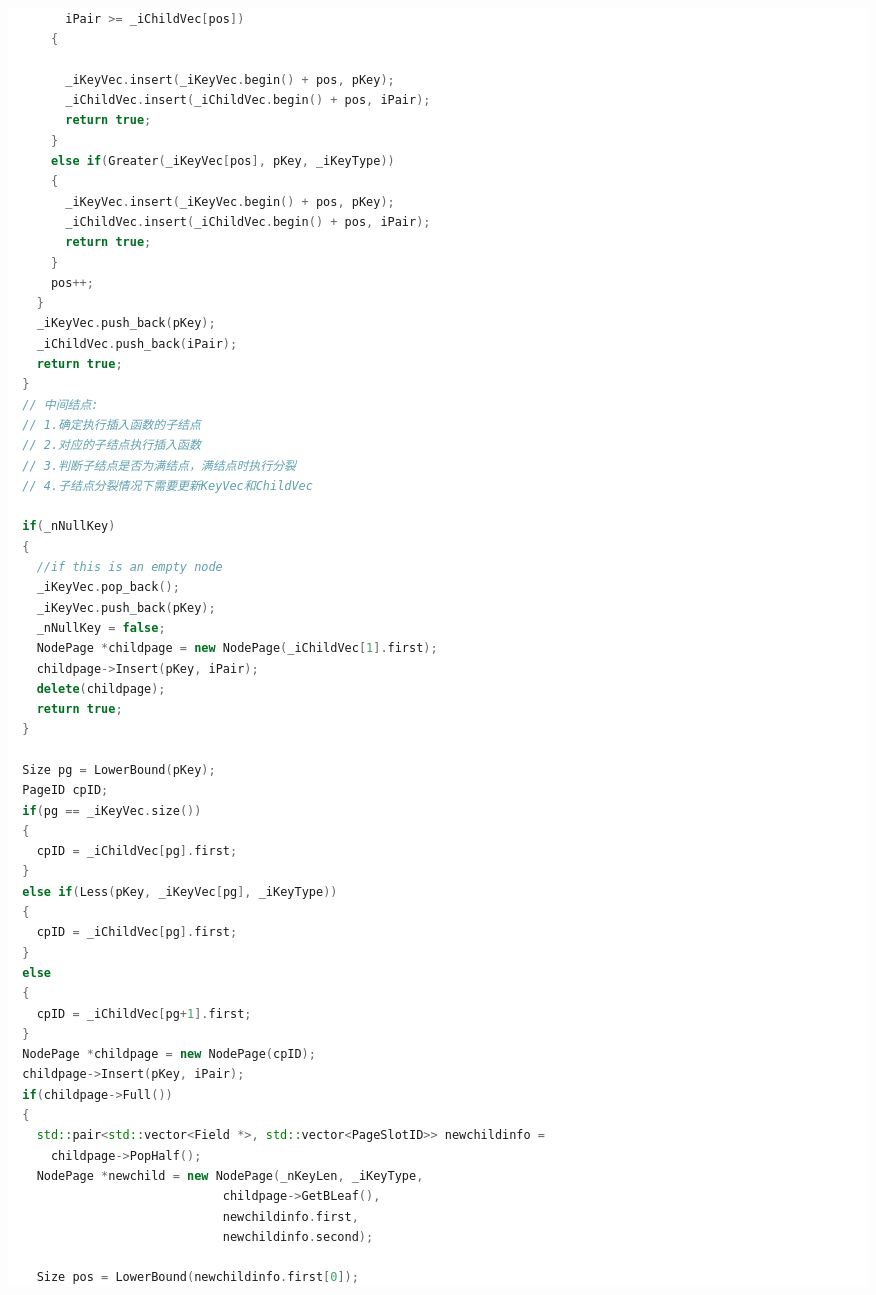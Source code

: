 ```c++
        iPair >= _iChildVec[pos])
      {
        
        _iKeyVec.insert(_iKeyVec.begin() + pos, pKey);
        _iChildVec.insert(_iChildVec.begin() + pos, iPair);
        return true;
      }
      else if(Greater(_iKeyVec[pos], pKey, _iKeyType))
      {
        _iKeyVec.insert(_iKeyVec.begin() + pos, pKey);
        _iChildVec.insert(_iChildVec.begin() + pos, iPair);
        return true;
      }
      pos++;
    }
    _iKeyVec.push_back(pKey);
    _iChildVec.push_back(iPair);
    return true;
  }
  // 中间结点:
  // 1.确定执行插入函数的子结点
  // 2.对应的子结点执行插入函数
  // 3.判断子结点是否为满结点，满结点时执行分裂
  // 4.子结点分裂情况下需要更新KeyVec和ChildVec
  
  if(_nNullKey)
  {
    //if this is an empty node
    _iKeyVec.pop_back();
    _iKeyVec.push_back(pKey);
    _nNullKey = false;
    NodePage *childpage = new NodePage(_iChildVec[1].first);
    childpage->Insert(pKey, iPair);
    delete(childpage);
    return true;
  }
  
  Size pg = LowerBound(pKey);
  PageID cpID;
  if(pg == _iKeyVec.size())
  {
    cpID = _iChildVec[pg].first;
  }
  else if(Less(pKey, _iKeyVec[pg], _iKeyType))
  {
    cpID = _iChildVec[pg].first;
  }
  else
  {
    cpID = _iChildVec[pg+1].first;
  }
  NodePage *childpage = new NodePage(cpID);
  childpage->Insert(pKey, iPair);
  if(childpage->Full())
  {
    std::pair<std::vector<Field *>, std::vector<PageSlotID>> newchildinfo = 
      childpage->PopHalf();
    NodePage *newchild = new NodePage(_nKeyLen, _iKeyType, 
                              childpage->GetBLeaf(),
                              newchildinfo.first, 
                              newchildinfo.second);
    
    Size pos = LowerBound(newchildinfo.first[0]);
```